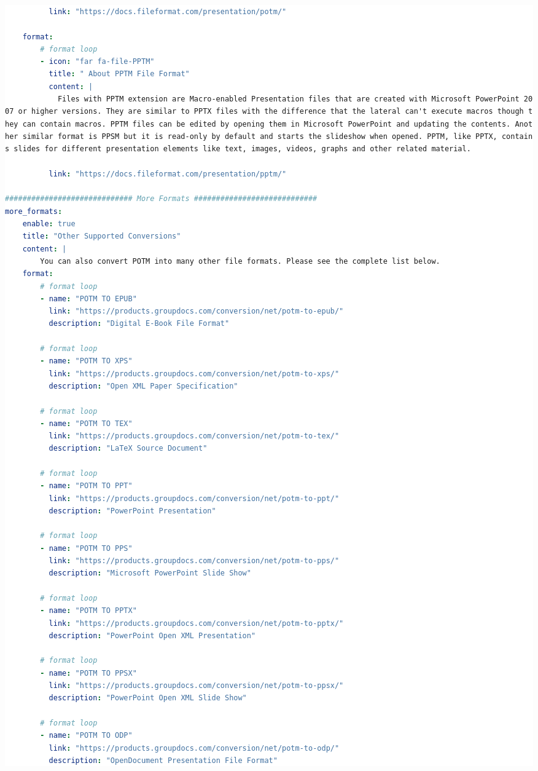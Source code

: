 ```yaml
          link: "https://docs.fileformat.com/presentation/potm/"

    format:
        # format loop
        - icon: "far fa-file-PPTM"
          title: " About PPTM File Format"
          content: |
            Files with PPTM extension are Macro-enabled Presentation files that are created with Microsoft PowerPoint 2007 or higher versions. They are similar to PPTX files with the difference that the lateral can't execute macros though they can contain macros. PPTM files can be edited by opening them in Microsoft PowerPoint and updating the contents. Another similar format is PPSM but it is read-only by default and starts the slideshow when opened. PPTM, like PPTX, contains slides for different presentation elements like text, images, videos, graphs and other related material.

          link: "https://docs.fileformat.com/presentation/pptm/"

############################# More Formats ############################
more_formats:
    enable: true
    title: "Other Supported Conversions"
    content: |
        You can also convert POTM into many other file formats. Please see the complete list below.
    format: 
        # format loop
        - name: "POTM TO EPUB"
          link: "https://products.groupdocs.com/conversion/net/potm-to-epub/"
          description: "Digital E-Book File Format"

        # format loop
        - name: "POTM TO XPS"
          link: "https://products.groupdocs.com/conversion/net/potm-to-xps/"
          description: "Open XML Paper Specification"

        # format loop
        - name: "POTM TO TEX"
          link: "https://products.groupdocs.com/conversion/net/potm-to-tex/"
          description: "LaTeX Source Document"

        # format loop
        - name: "POTM TO PPT"
          link: "https://products.groupdocs.com/conversion/net/potm-to-ppt/"
          description: "PowerPoint Presentation"

        # format loop
        - name: "POTM TO PPS"
          link: "https://products.groupdocs.com/conversion/net/potm-to-pps/"
          description: "Microsoft PowerPoint Slide Show"

        # format loop
        - name: "POTM TO PPTX"
          link: "https://products.groupdocs.com/conversion/net/potm-to-pptx/"
          description: "PowerPoint Open XML Presentation"

        # format loop
        - name: "POTM TO PPSX"
          link: "https://products.groupdocs.com/conversion/net/potm-to-ppsx/"
          description: "PowerPoint Open XML Slide Show"

        # format loop
        - name: "POTM TO ODP"
          link: "https://products.groupdocs.com/conversion/net/potm-to-odp/"
          description: "OpenDocument Presentation File Format"

```